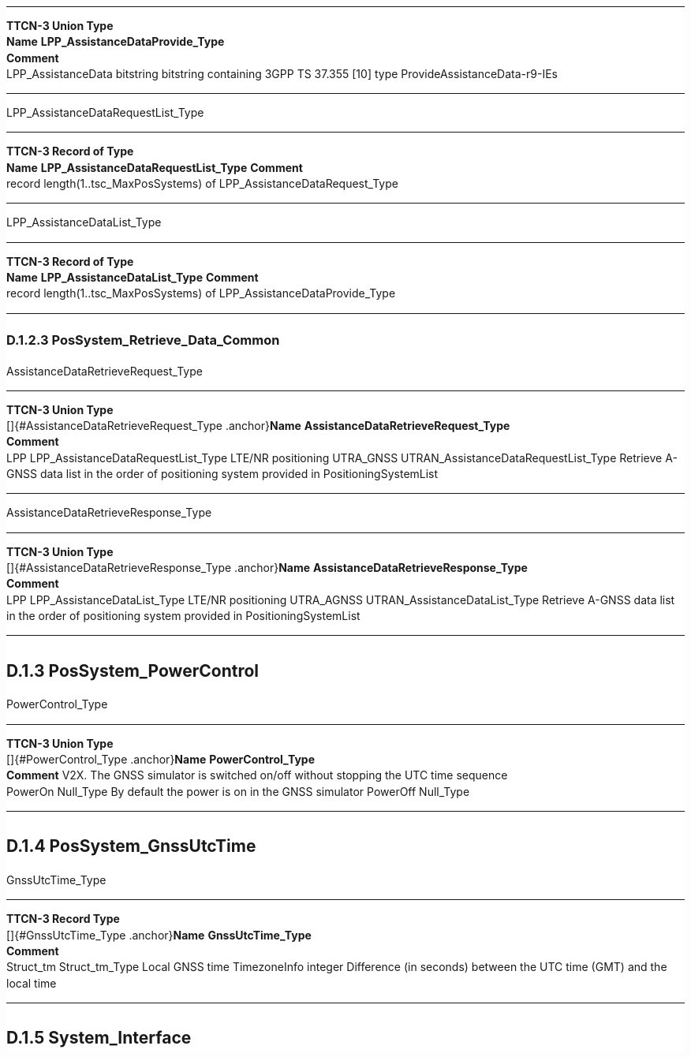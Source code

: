 * * *
**TTCN-3 Union Type**  
**Name** **LPP_AssistanceDataProvide_Type**  
**Comment**  
LPP_AssistanceData bitstring bitstring containing 3GPP TS 37.355 [10] type
ProvideAssistanceData-r9-IEs
* * *
LPP_AssistanceDataRequestList_Type
* * *
**TTCN-3 Record of Type**  
**Name** **LPP_AssistanceDataRequestList_Type** **Comment**  
record length(1..tsc_MaxPosSystems) of LPP_AssistanceDataRequest_Type
* * *
LPP_AssistanceDataList_Type
* * *
**TTCN-3 Record of Type**  
**Name** **LPP_AssistanceDataList_Type** **Comment**  
record length(1..tsc_MaxPosSystems) of LPP_AssistanceDataProvide_Type
* * *
### D.1.2.3 PosSystem_Retrieve_Data_Common
AssistanceDataRetrieveRequest_Type
* * *
**TTCN-3 Union Type**  
[]{#AssistanceDataRetrieveRequest_Type .anchor}**Name**
**AssistanceDataRetrieveRequest_Type**  
**Comment**  
LPP LPP_AssistanceDataRequestList_Type LTE/NR positioning UTRA_GNSS
UTRAN_AssistanceDataRequestList_Type Retrieve A-GNSS data list in the order of
positioning system provided in PositioningSystemList
* * *
AssistanceDataRetrieveResponse_Type
* * *
**TTCN-3 Union Type**  
[]{#AssistanceDataRetrieveResponse_Type .anchor}**Name**
**AssistanceDataRetrieveResponse_Type**  
**Comment**  
LPP LPP_AssistanceDataList_Type LTE/NR positioning UTRA_AGNSS
UTRAN_AssistanceDataList_Type Retrieve A-GNSS data list in the order of
positioning system provided in PositioningSystemList
* * *
## D.1.3 PosSystem_PowerControl
PowerControl_Type
* * *
**TTCN-3 Union Type**  
[]{#PowerControl_Type .anchor}**Name** **PowerControl_Type**  
**Comment** V2X. The GNSS simulator is switched on/off without stopping the
UTC time sequence  
PowerOn Null_Type By default the power is on in the GNSS simulator PowerOff
Null_Type
* * *
## D.1.4 PosSystem_GnssUtcTime
GnssUtcTime_Type
* * *
**TTCN-3 Record Type**  
[]{#GnssUtcTime_Type .anchor}**Name** **GnssUtcTime_Type**  
**Comment**  
Struct_tm Struct_tm_Type Local GNSS time TimezoneInfo integer Difference (in
seconds) between the UTC time (GMT) and the local time
* * *
## D.1.5 System_Interface
